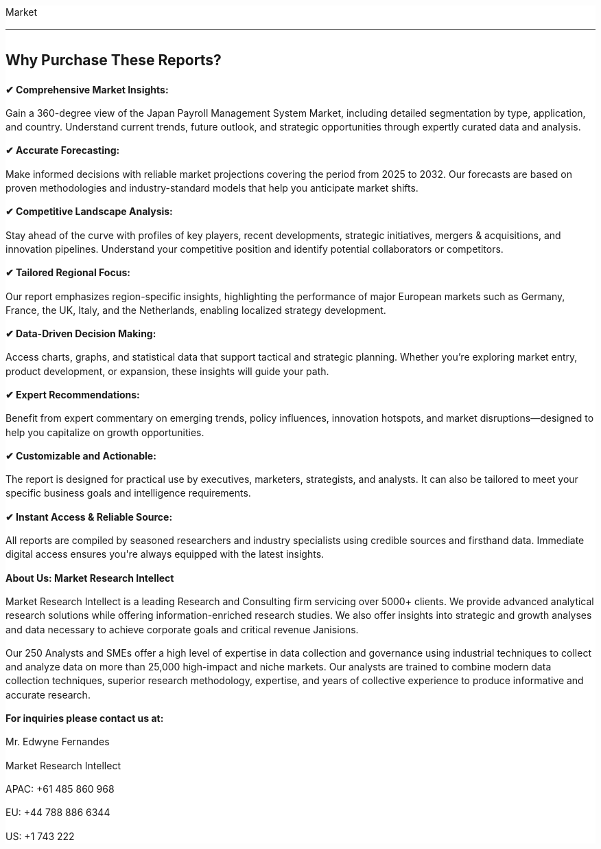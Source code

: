 Market</a></span></p></blockquote><hr /><h2>Why Purchase These Reports?</h2><p><strong>✔ Comprehensive Market Insights:</strong></p><p>Gain a 360-degree view of the Japan Payroll Management System Market, including detailed segmentation by type, application, and country. Understand current trends, future outlook, and strategic opportunities through expertly curated data and analysis.</p><p><strong>✔ Accurate Forecasting:</strong></p><p>Make informed decisions with reliable market projections covering the period from 2025 to 2032. Our forecasts are based on proven methodologies and industry-standard models that help you anticipate market shifts.</p><p><strong>✔ Competitive Landscape Analysis:</strong></p><p>Stay ahead of the curve with profiles of key players, recent developments, strategic initiatives, mergers &amp; acquisitions, and innovation pipelines. Understand your competitive position and identify potential collaborators or competitors.</p><p><strong>✔ Tailored Regional Focus:</strong></p><p>Our report emphasizes region-specific insights, highlighting the performance of major European markets such as Germany, France, the UK, Italy, and the Netherlands, enabling localized strategy development.</p><p><strong>✔ Data-Driven Decision Making:</strong></p><p>Access charts, graphs, and statistical data that support tactical and strategic planning. Whether you&rsquo;re exploring market entry, product development, or expansion, these insights will guide your path.</p><p><strong>✔ Expert Recommendations:</strong></p><p>Benefit from expert commentary on emerging trends, policy influences, innovation hotspots, and market disruptions&mdash;designed to help you capitalize on growth opportunities.</p><p><strong>✔ Customizable and Actionable:</strong></p><p>The report is designed for practical use by executives, marketers, strategists, and analysts. It can also be tailored to meet your specific business goals and intelligence requirements.</p><p><strong>✔ Instant Access &amp; Reliable Source:</strong></p><p>All reports are compiled by seasoned researchers and industry specialists using credible sources and firsthand data. Immediate digital access ensures you're always equipped with the latest insights.</p><p><strong><span class="font-[700]">About Us: Market Research Intellect</span></strong></p><p><span class="">Market Research Intellect is a leading Research and Consulting firm servicing over 5000+ clients. We provide advanced analytical research solutions while offering information-enriched research studies.&nbsp;</span>We also offer insights into strategic and growth analyses and data necessary to achieve corporate goals and critical revenue Janisions.</p><p><span class="">Our 250 Analysts and SMEs offer a high level of expertise in data collection and governance using industrial techniques to collect and analyze data on more than 25,000 high-impact and niche markets. Our analysts are trained to combine modern data collection techniques, superior research methodology, expertise, and years of collective experience to produce informative and accurate research.</span></p><p><strong>For inquiries please contact us at:</strong></p><p>Mr. Edwyne Fernandes</p><p>Market Research Intellect</p><p>APAC: +61 485 860 968</p><p>EU: +44 788 886 6344</p><p>US: +1 743 222